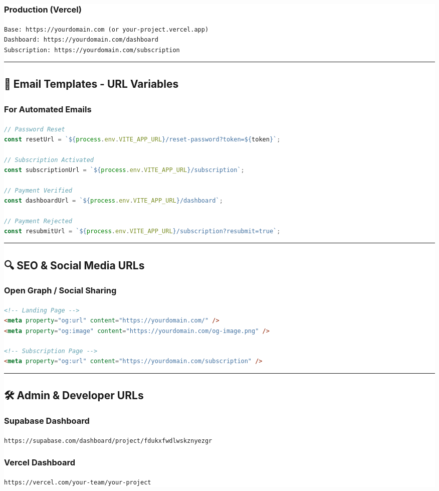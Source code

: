 ### **Production (Vercel)**
```
Base: https://yourdomain.com (or your-project.vercel.app)
Dashboard: https://yourdomain.com/dashboard
Subscription: https://yourdomain.com/subscription
```

---

## 📧 Email Templates - URL Variables

### **For Automated Emails**
```javascript
// Password Reset
const resetUrl = `${process.env.VITE_APP_URL}/reset-password?token=${token}`;

// Subscription Activated
const subscriptionUrl = `${process.env.VITE_APP_URL}/subscription`;

// Payment Verified
const dashboardUrl = `${process.env.VITE_APP_URL}/dashboard`;

// Payment Rejected
const resubmitUrl = `${process.env.VITE_APP_URL}/subscription?resubmit=true`;
```

---

## 🔍 SEO & Social Media URLs

### **Open Graph / Social Sharing**
```html
<!-- Landing Page -->
<meta property="og:url" content="https://yourdomain.com/" />
<meta property="og:image" content="https://yourdomain.com/og-image.png" />

<!-- Subscription Page -->
<meta property="og:url" content="https://yourdomain.com/subscription" />
```

---

## 🛠️ Admin & Developer URLs

### **Supabase Dashboard**
```
https://supabase.com/dashboard/project/fdukxfwdlwskznyezgr
```

### **Vercel Dashboard**
```
https://vercel.com/your-team/your-project
```
